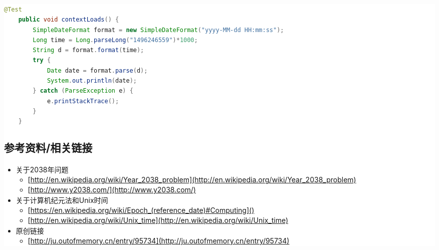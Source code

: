 ``` java
@Test
	public void contextLoads() {
		SimpleDateFormat format = new SimpleDateFormat("yyyy-MM-dd HH:mm:ss");
		Long time = Long.parseLong("1496246559")*1000;
		String d = format.format(time);
		try {
			Date date = format.parse(d);
			System.out.println(date);
		} catch (ParseException e) {
			e.printStackTrace();
		}
	}

```

## 参考资料/相关链接
- 关于2038年问题
	* [http://en.wikipedia.org/wiki/Year_2038_problem](http://en.wikipedia.org/wiki/Year_2038_problem)
	* [http://www.y2038.com/](http://www.y2038.com/)
- 关于计算机纪元法和Unix时间
	* [https://en.wikipedia.org/wiki/Epoch_(reference_date)#Computing]()
	* [http://en.wikipedia.org/wiki/Unix_time](http://en.wikipedia.org/wiki/Unix_time)
- 原创链接
	* [http://ju.outofmemory.cn/entry/95734](http://ju.outofmemory.cn/entry/95734)